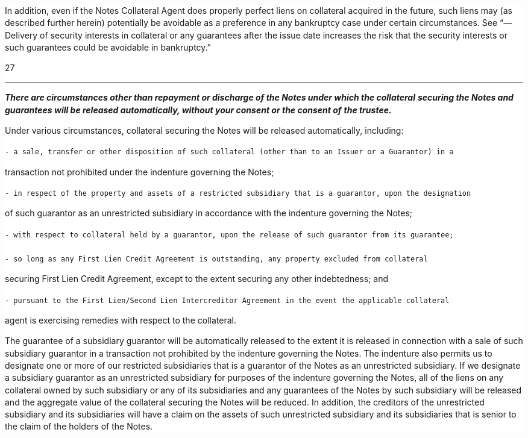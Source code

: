 In addition, even if the Notes Collateral Agent does properly perfect liens on collateral acquired in the
future, such liens may (as described further herein) potentially be avoidable as a preference in any bankruptcy
case under certain circumstances. See “—Delivery of security interests in collateral or any guarantees after the
issue date increases the risk that the security interests or such guarantees could be avoidable in bankruptcy.”

27


-----

**_There are circumstances other than repayment or discharge of the Notes under which the collateral_**
**_securing the Notes and guarantees will be released automatically, without your consent or the consent of_**
**_the trustee._**

Under various circumstances, collateral securing the Notes will be released automatically, including:

    - a sale, transfer or other disposition of such collateral (other than to an Issuer or a Guarantor) in a
transaction not prohibited under the indenture governing the Notes;

    - in respect of the property and assets of a restricted subsidiary that is a guarantor, upon the designation
of such guarantor as an unrestricted subsidiary in accordance with the indenture governing the Notes;

    - with respect to collateral held by a guarantor, upon the release of such guarantor from its guarantee;

    - so long as any First Lien Credit Agreement is outstanding, any property excluded from collateral
securing First Lien Credit Agreement, except to the extent securing any other indebtedness; and

    - pursuant to the First Lien/Second Lien Intercreditor Agreement in the event the applicable collateral
agent is exercising remedies with respect to the collateral.

The guarantee of a subsidiary guarantor will be automatically released to the extent it is released in
connection with a sale of such subsidiary guarantor in a transaction not prohibited by the indenture governing the
Notes. The indenture also permits us to designate one or more of our restricted subsidiaries that is a guarantor of
the Notes as an unrestricted subsidiary. If we designate a subsidiary guarantor as an unrestricted subsidiary for
purposes of the indenture governing the Notes, all of the liens on any collateral owned by such subsidiary or any
of its subsidiaries and any guarantees of the Notes by such subsidiary will be released and the aggregate value of
the collateral securing the Notes will be reduced. In addition, the creditors of the unrestricted subsidiary and its
subsidiaries will have a claim on the assets of such unrestricted subsidiary and its subsidiaries that is senior to the
claim of the holders of the Notes.
